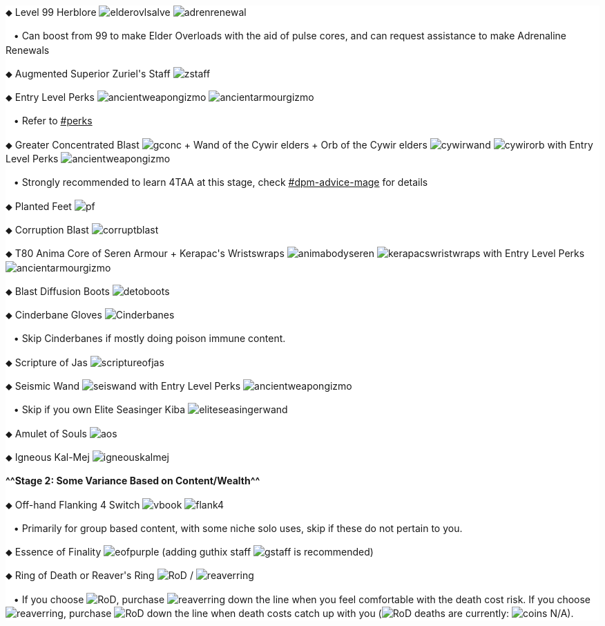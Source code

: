 ⬥ Level 99 Herblore <img title="elderovlsalve" class="d-emoji" alt="elderovlsalve" src="https://cdn.discordapp.com/emojis/648976643687317532.png?v=1"> <img title="adrenrenewal" class="d-emoji" alt="adrenrenewal" src="https://cdn.discordapp.com/emojis/736298121704767538.png?v=1">

 ‎ ‎ ‎ ‎• Can boost from 99 to make Elder Overloads with the aid of pulse cores, and can request assistance to make Adrenaline Renewals


⬥ Augmented Superior Zuriel's Staff <img title="zstaff" class="d-emoji" alt="zstaff" src="https://cdn.discordapp.com/emojis/797895640154636328.png?v=1">

⬥ Entry Level Perks <img title="ancientweapongizmo" class="d-emoji" alt="ancientweapongizmo" src="https://cdn.discordapp.com/emojis/697405383752548382.png?v=1"> <img title="ancientarmourgizmo" class="d-emoji" alt="ancientarmourgizmo" src="https://cdn.discordapp.com/emojis/697405383769194516.png?v=1">

 ‎ ‎ ‎ ‎• Refer to [#perks](../getting-started/perks.md)

⬥ Greater Concentrated Blast <img title="gconc" class="d-emoji" alt="gconc" src="https://cdn.discordapp.com/emojis/869285393223254107.png?v=1"> + Wand of the Cywir elders + Orb of the Cywir elders <img title="cywirwand" class="d-emoji" alt="cywirwand" src="https://cdn.discordapp.com/emojis/643161591571021824.png?v=1"> <img title="cywirorb" class="d-emoji" alt="cywirorb" src="https://cdn.discordapp.com/emojis/643161591210049556.png?v=1"> with Entry Level Perks <img title="ancientweapongizmo" class="d-emoji" alt="ancientweapongizmo" src="https://cdn.discordapp.com/emojis/697405383752548382.png?v=1">

 ‎ ‎ ‎ ‎• Strongly recommended to learn 4TAA at this stage, check [#dpm-advice-mage](../dpm-advice/dpm-advice-mage.md) for details

⬥ Planted Feet <img title="pf" class="d-emoji" alt="pf" src="https://cdn.discordapp.com/emojis/689501925770919981.png?v=1">

⬥ Corruption Blast <img title="corruptblast" class="d-emoji" alt="corruptblast" src="https://cdn.discordapp.com/emojis/513190159194259467.png?v=1">

⬥ T80 Anima Core of Seren Armour + Kerapac's Wristswraps <img title="animabodyseren" class="d-emoji" alt="animabodyseren" src="https://cdn.discordapp.com/emojis/923248695846273054.png?v=1"> <img title="kerapacswristwraps" class="d-emoji" alt="kerapacswristwraps" src="https://cdn.discordapp.com/emojis/869286640722513940.png?v=1"> with Entry Level Perks <img title="ancientarmourgizmo" class="d-emoji" alt="ancientarmourgizmo" src="https://cdn.discordapp.com/emojis/697405383769194516.png?v=1">

⬥ Blast Diffusion Boots <img title="detoboots" class="d-emoji" alt="detoboots" src="https://cdn.discordapp.com/emojis/602581956072439828.png?v=1">

⬥ Cinderbane Gloves <img title="Cinderbanes" class="d-emoji" alt="Cinderbanes" src="https://cdn.discordapp.com/emojis/513190158355660812.png?v=1">

 ‎ ‎ ‎ ‎• Skip Cinderbanes if mostly doing poison immune content.

⬥ Scripture of Jas <img title="scriptureofjas" class="d-emoji" alt="scriptureofjas" src="https://cdn.discordapp.com/emojis/869284342839513108.png?v=1">

⬥ Seismic Wand <img title="seiswand" class="d-emoji" alt="seiswand" src="https://cdn.discordapp.com/emojis/583429704837758997.png?v=1"> with Entry Level Perks <img title="ancientweapongizmo" class="d-emoji" alt="ancientweapongizmo" src="https://cdn.discordapp.com/emojis/697405383752548382.png?v=1">

 ‎ ‎ ‎ ‎• Skip if you own Elite Seasinger Kiba <img title="eliteseasingerwand" class="d-emoji" alt="eliteseasingerwand" src="https://cdn.discordapp.com/emojis/581180345978716170.png?v=1">

⬥ Amulet of Souls <img title="aos" class="d-emoji" alt="aos" src="https://cdn.discordapp.com/emojis/513190158359724056.png?v=1">

⬥ Igneous Kal-Mej <img title="igneouskalmej" class="d-emoji" alt="igneouskalmej" src="https://cdn.discordapp.com/emojis/902209626408382494.png?v=1">


**^^Stage 2: Some Variance Based on Content/Wealth^^**

⬥ Off-hand Flanking 4 Switch <img title="vbook" class="d-emoji" alt="vbook" src="https://cdn.discordapp.com/emojis/656785078160195615.png?v=1"> <img title="flank4" class="d-emoji" alt="flank4" src="https://cdn.discordapp.com/emojis/712073088296157185.png?v=1">

 ‎ ‎ ‎ ‎• Primarily for group based content, with some niche solo uses, skip if these do not pertain to you.

⬥ Essence of Finality <img title="eofpurple" class="d-emoji" alt="eofpurple" src="https://cdn.discordapp.com/emojis/780401412936040478.png?v=1"> (adding guthix staff <img title="gstaff" class="d-emoji" alt="gstaff" src="https://cdn.discordapp.com/emojis/513203008608141314.png?v=1"> is recommended)

⬥ Ring of Death or Reaver's Ring <img title="RoD" class="d-emoji" alt="RoD" src="https://cdn.discordapp.com/emojis/513190159462825984.png?v=1"> / <img title="reaverring" class="d-emoji" alt="reaverring" src="https://cdn.discordapp.com/emojis/839903943018283050.png?v=1">

 ‎ ‎ ‎ ‎• If you choose <img title="RoD" class="d-emoji" alt="RoD" src="https://cdn.discordapp.com/emojis/513190159462825984.png?v=1">, purchase <img title="reaverring" class="d-emoji" alt="reaverring" src="https://cdn.discordapp.com/emojis/839903943018283050.png?v=1"> down the line when you feel comfortable with the death cost risk. If you choose <img title="reaverring" class="d-emoji" alt="reaverring" src="https://cdn.discordapp.com/emojis/839903943018283050.png?v=1">, purchase <img title="RoD" class="d-emoji" alt="RoD" src="https://cdn.discordapp.com/emojis/513190159462825984.png?v=1"> down the line when death costs catch up with you (<img title="RoD" class="d-emoji" alt="RoD" src="https://cdn.discordapp.com/emojis/513190159462825984.png?v=1"> deaths are currently: <img title="coins" class="d-emoji" alt="coins" src="https://cdn.discordapp.com/emojis/698816156961603654.png?v=1"> N/A).
